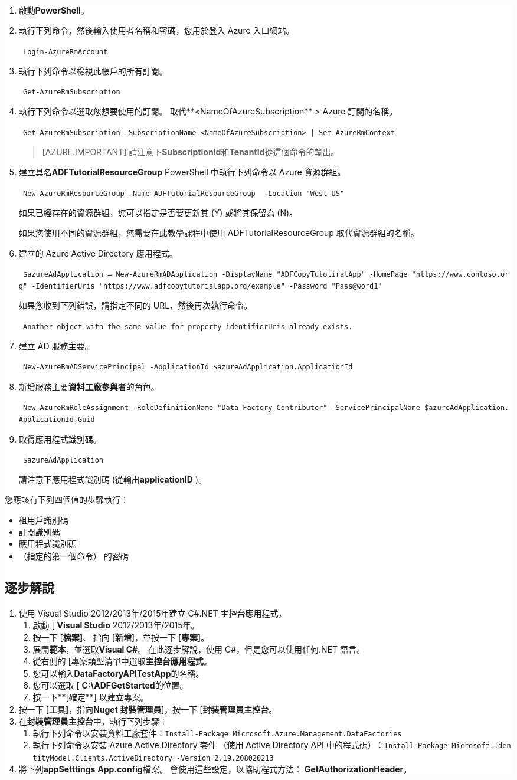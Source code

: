 1. 啟動**PowerShell**。 
1. 執行下列命令，然後輸入使用者名稱和密碼，您用於登入 Azure 入口網站。
    
        Login-AzureRmAccount   
2. 執行下列命令以檢視此帳戶的所有訂閱。

        Get-AzureRmSubscription 
3. 執行下列命令以選取您想要使用的訂閱。 取代**&lt;NameOfAzureSubscription** &gt; Azure 訂閱的名稱。 

        Get-AzureRmSubscription -SubscriptionName <NameOfAzureSubscription> | Set-AzureRmContext

    > [AZURE.IMPORTANT] 請注意下**SubscriptionId**和**TenantId**從這個命令的輸出。 
4. 建立具名**ADFTutorialResourceGroup** PowerShell 中執行下列命令以 Azure 資源群組。  

        New-AzureRmResourceGroup -Name ADFTutorialResourceGroup  -Location "West US"

    如果已經存在的資源群組，您可以指定是否要更新其 (Y) 或將其保留為 (N)。 

    如果您使用不同的資源群組，您需要在此教學課程中使用 ADFTutorialResourceGroup 取代資源群組的名稱。
5. 建立的 Azure Active Directory 應用程式。 

        $azureAdApplication = New-AzureRmADApplication -DisplayName "ADFCopyTutotiralApp" -HomePage "https://www.contoso.org" -IdentifierUris "https://www.adfcopytutorialapp.org/example" -Password "Pass@word1"

    如果您收到下列錯誤，請指定不同的 URL，然後再次執行命令。 

        Another object with the same value for property identifierUris already exists.

6. 建立 AD 服務主要。 

        New-AzureRmADServicePrincipal -ApplicationId $azureAdApplication.ApplicationId

7. 新增服務主要**資料工廠參與者**的角色。 

        New-AzureRmRoleAssignment -RoleDefinitionName "Data Factory Contributor" -ServicePrincipalName $azureAdApplication.ApplicationId.Guid

8. 取得應用程式識別碼。

        $azureAdApplication

    請注意下應用程式識別碼 (從輸出**applicationID** )。

您應該有下列四個值的步驟執行︰ 

- 租用戶識別碼
- 訂閱識別碼
- 應用程式識別碼 
- （指定的第一個命令） 的密碼   

## <a name="walkthrough"></a>逐步解說
1. 使用 Visual Studio 2012/2013年/2015年建立 C#.NET 主控台應用程式。
    1. 啟動 [ **Visual Studio** 2012/2013年/2015年。
    2. 按一下 [**檔案]**、 指向 [**新增**]，並按一下 [**專案**]。
    3. 展開**範本**，並選取**Visual C#**。 在此逐步解說，使用 C#，但是您可以使用任何.NET 語言。
    4. 從右側的 [專案類型清單中選取**主控台應用程式**。
    5. 您可以輸入**DataFactoryAPITestApp**的名稱。
    6. 您可以選取 [ **C:\ADFGetStarted**的位置。
    7. 按一下**[確定**] 以建立專案。
2. 按一下 [**工具]**，指向**Nuget 封裝管理員**]，按一下 [**封裝管理員主控台**。
3.  在**封裝管理員主控台**中，執行下列步驟︰ 
    1.  執行下列命令以安裝資料工廠套件︰`Install-Package Microsoft.Azure.Management.DataFactories`       
    2.  執行下列命令以安裝 Azure Active Directory 套件 （使用 Active Directory API 中的程式碼）︰`Install-Package Microsoft.IdentityModel.Clients.ActiveDirectory -Version 2.19.208020213`
6. 將下列**appSetttings** **App.config**檔案。 會使用這些設定，以協助程式方法︰ **GetAuthorizationHeader**。 
